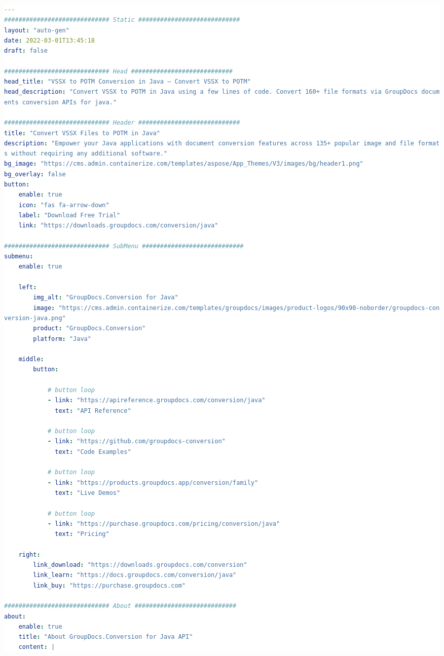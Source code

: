 ```yaml
---
############################# Static ############################
layout: "auto-gen"
date: 2022-03-01T13:45:18
draft: false

############################# Head ############################
head_title: "VSSX to POTM Conversion in Java – Convert VSSX to POTM"
head_description: "Convert VSSX to POTM in Java using a few lines of code. Convert 160+ file formats via GroupDocs documents conversion APIs for java."

############################# Header ############################
title: "Convert VSSX Files to POTM in Java"
description: "Empower your Java applications with document conversion features across 135+ popular image and file formats without requiring any additional software."
bg_image: "https://cms.admin.containerize.com/templates/aspose/App_Themes/V3/images/bg/header1.png"
bg_overlay: false
button:
    enable: true
    icon: "fas fa-arrow-down"
    label: "Download Free Trial"
    link: "https://downloads.groupdocs.com/conversion/java"

############################# SubMenu ############################
submenu:
    enable: true

    left:
        img_alt: "GroupDocs.Conversion for Java"
        image: "https://cms.admin.containerize.com/templates/groupdocs/images/product-logos/90x90-noborder/groupdocs-conversion-java.png"
        product: "GroupDocs.Conversion"
        platform: "Java"

    middle:
        button:

            # button loop
            - link: "https://apireference.groupdocs.com/conversion/java"
              text: "API Reference"

            # button loop
            - link: "https://github.com/groupdocs-conversion"
              text: "Code Examples"

            # button loop
            - link: "https://products.groupdocs.app/conversion/family"
              text: "Live Demos"

            # button loop
            - link: "https://purchase.groupdocs.com/pricing/conversion/java"
              text: "Pricing"

    right:
        link_download: "https://downloads.groupdocs.com/conversion"
        link_learn: "https://docs.groupdocs.com/conversion/java"
        link_buy: "https://purchase.groupdocs.com"

############################# About ############################
about:
    enable: true
    title: "About GroupDocs.Conversion for Java API"
    content: |
```